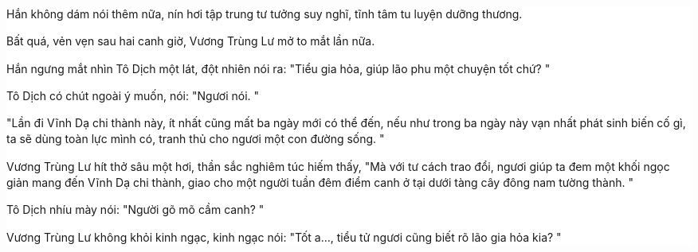 Hắn không dám nói thêm nữa, nín hơi tập trung tư tưởng suy nghĩ, tĩnh tâm tu luyện dưỡng thương.

Bất quá, vẻn vẹn sau hai canh giờ, Vương Trùng Lư mở to mắt lần nữa.

Hắn ngưng mắt nhìn Tô Dịch một lát, đột nhiên nói ra: "Tiểu gia hỏa, giúp lão phu một chuyện tốt chứ? "

Tô Dịch có chút ngoài ý muốn, nói: "Ngươi nói. "

"Lần đi Vĩnh Dạ chi thành này, ít nhất cũng mất ba ngày mới có thể đến, nếu như trong ba ngày này vạn nhất phát sinh biến cố gì, ta sẽ dùng toàn lực mình có, tranh thủ cho ngươi một con đường sống. "

Vương Trùng Lư hít thở sâu một hơi, thần sắc nghiêm túc hiếm thấy, "Mà với tư cách trao đổi, ngươi giúp ta đem một khối ngọc giản mang đến Vĩnh Dạ chi thành, giao cho một người tuần đêm điểm canh ở tại dưới tàng cây đông nam tường thành. "

Tô Dịch nhíu mày nói: "Người gõ mõ cầm canh? "

Vương Trùng Lư không khỏi kinh ngạc, kinh ngạc nói: "Tốt a..., tiểu tử ngươi cũng biết rõ lão gia hỏa kia? "




